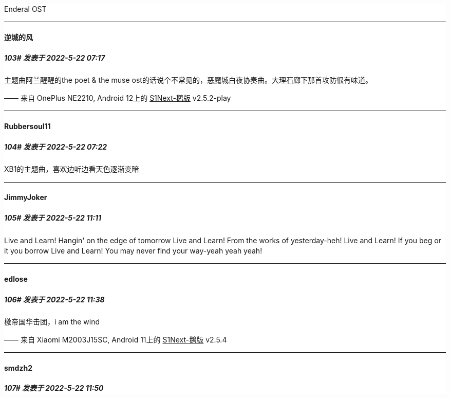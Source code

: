 Enderal OST



*****

####  逆城的风  
##### 103#       发表于 2022-5-22 07:17

主题曲阿兰醒醒的the poet &amp; the muse
ost的话说个不常见的，恶魔城白夜协奏曲。大理石廊下那首攻防很有味道。

—— 来自 OnePlus NE2210, Android 12上的 [S1Next-鹅版](https://github.com/ykrank/S1-Next/releases) v2.5.2-play



*****

####  Rubbersoul11  
##### 104#       发表于 2022-5-22 07:22

XB1的主题曲，喜欢边听边看天色逐渐变暗



*****

####  JimmyJoker  
##### 105#       发表于 2022-5-22 11:11

Live and Learn!
Hangin' on the edge of tomorrow
Live and Learn!
From the works of yesterday-heh!
Live and Learn!
If you beg or it you borrow
Live and Learn!
You may never find your way-yeah yeah yeah!



*****

####  edlose  
##### 106#       发表于 2022-5-22 11:38

檄帝国华击团，i am the wind

—— 来自 Xiaomi M2003J15SC, Android 11上的 [S1Next-鹅版](https://github.com/ykrank/S1-Next/releases) v2.5.4



*****

####  smdzh2  
##### 107#       发表于 2022-5-22 11:50
